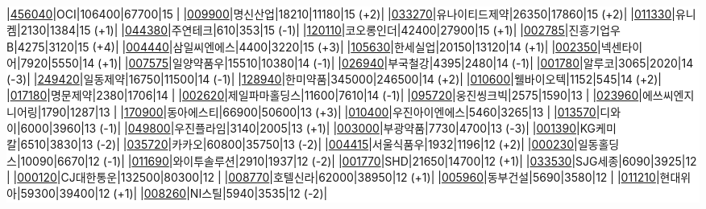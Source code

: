 |[456040](https://finance.daum.net/quotes/A456040)|OCI|106400|67700|15 |
|[009900](https://finance.daum.net/quotes/A009900)|명신산업|18210|11180|15 (+2)|
|[033270](https://finance.daum.net/quotes/A033270)|유나이티드제약|26350|17860|15 (+2)|
|[011330](https://finance.daum.net/quotes/A011330)|유니켐|2130|1384|15 (+1)|
|[044380](https://finance.daum.net/quotes/A044380)|주연테크|610|353|15 (-1)|
|[120110](https://finance.daum.net/quotes/A120110)|코오롱인더|42400|27900|15 (+1)|
|[002785](https://finance.daum.net/quotes/A002785)|진흥기업우B|4275|3120|15 (+4)|
|[004440](https://finance.daum.net/quotes/A004440)|삼일씨엔에스|4400|3220|15 (+3)|
|[105630](https://finance.daum.net/quotes/A105630)|한세실업|20150|13120|14 (+1)|
|[002350](https://finance.daum.net/quotes/A002350)|넥센타이어|7920|5550|14 (+1)|
|[007575](https://finance.daum.net/quotes/A007575)|일양약품우|15510|10380|14 (-1)|
|[026940](https://finance.daum.net/quotes/A026940)|부국철강|4395|2480|14 (-1)|
|[001780](https://finance.daum.net/quotes/A001780)|알루코|3065|2020|14 (-3)|
|[249420](https://finance.daum.net/quotes/A249420)|일동제약|16750|11500|14 (-1)|
|[128940](https://finance.daum.net/quotes/A128940)|한미약품|345000|246500|14 (+2)|
|[010600](https://finance.daum.net/quotes/A010600)|웰바이오텍|1152|545|14 (+2)|
|[017180](https://finance.daum.net/quotes/A017180)|명문제약|2380|1706|14 |
|[002620](https://finance.daum.net/quotes/A002620)|제일파마홀딩스|11600|7610|14 (-1)|
|[095720](https://finance.daum.net/quotes/A095720)|웅진씽크빅|2575|1590|13 |
|[023960](https://finance.daum.net/quotes/A023960)|에쓰씨엔지니어링|1790|1287|13 |
|[170900](https://finance.daum.net/quotes/A170900)|동아에스티|66900|50600|13 (+3)|
|[010400](https://finance.daum.net/quotes/A010400)|우진아이엔에스|5460|3265|13 |
|[013570](https://finance.daum.net/quotes/A013570)|디와이|6000|3960|13 (-1)|
|[049800](https://finance.daum.net/quotes/A049800)|우진플라임|3140|2005|13 (+1)|
|[003000](https://finance.daum.net/quotes/A003000)|부광약품|7730|4700|13 (-3)|
|[001390](https://finance.daum.net/quotes/A001390)|KG케미칼|6510|3830|13 (-2)|
|[035720](https://finance.daum.net/quotes/A035720)|카카오|60800|35750|13 (-2)|
|[004415](https://finance.daum.net/quotes/A004415)|서울식품우|1932|1196|12 (+2)|
|[000230](https://finance.daum.net/quotes/A000230)|일동홀딩스|10090|6670|12 (-1)|
|[011690](https://finance.daum.net/quotes/A011690)|와이투솔루션|2910|1937|12 (-2)|
|[001770](https://finance.daum.net/quotes/A001770)|SHD|21650|14700|12 (+1)|
|[033530](https://finance.daum.net/quotes/A033530)|SJG세종|6090|3925|12 |
|[000120](https://finance.daum.net/quotes/A000120)|CJ대한통운|132500|80300|12 |
|[008770](https://finance.daum.net/quotes/A008770)|호텔신라|62000|38950|12 (+1)|
|[005960](https://finance.daum.net/quotes/A005960)|동부건설|5690|3580|12 |
|[011210](https://finance.daum.net/quotes/A011210)|현대위아|59300|39400|12 (+1)|
|[008260](https://finance.daum.net/quotes/A008260)|NI스틸|5940|3535|12 (-2)|
